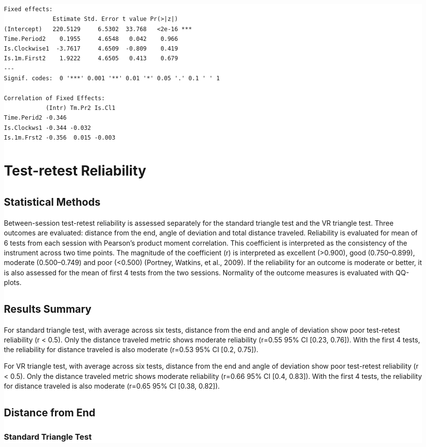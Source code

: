    Fixed effects:
                  Estimate Std. Error t value Pr(>|z|)    
    (Intercept)   220.5129     6.5302  33.768   <2e-16 ***
    Time.Period2    0.1955     4.6548   0.042    0.966    
    Is.Clockwise1  -3.7617     4.6509  -0.809    0.419    
    Is.1m.First2    1.9222     4.6505   0.413    0.679    
    ---
    Signif. codes:  0 '***' 0.001 '**' 0.01 '*' 0.05 '.' 0.1 ' ' 1

    Correlation of Fixed Effects:
                (Intr) Tm.Pr2 Is.Cl1
    Time.Perid2 -0.346              
    Is.Clockws1 -0.344 -0.032       
    Is.1m.Frst2 -0.356  0.015 -0.003

# Test-retest Reliability

## Statistical Methods

Between-session test-retest reliability is assessed separately for the
standard triangle test and the VR triangle test. Three outcomes are
evaluated: distance from the end, angle of deviation and total distance
traveled. Reliability is evaluated for mean of 6 tests from each session
with Pearson’s product moment correlation. This coefficient is
interpreted as the consistency of the instrument across two time points.
The magnitude of the coefficient (r) is interpreted as excellent
(\>0.900), good (0.750–0.899), moderate (0.500–0.749) and poor (\<0.500)
(Portney, Watkins, et al., 2009). If the reliability for an outcome is
moderate or better, it is also assessed for the mean of first 4 tests
from the two sessions. Normality of the outcome measures is evaluated
with QQ-plots.

## Results Summary

For standard triangle test, with average across six tests, distance from
the end and angle of deviation show poor test-retest reliability (r \<
0.5). Only the distance traveled metric shows moderate reliability
(r=0.55 95% CI \[0.23, 0.76\]). With the first 4 tests, the reliability
for distance traveled is also moderate (r=0.53 95% CI \[0.2, 0.75\]).

For VR triangle test, with average across six tests, distance from the
end and angle of deviation show poor test-retest reliability (r \< 0.5).
Only the distance traveled metric shows moderate reliability (r=0.66 95%
CI \[0.4, 0.83\]). With the first 4 tests, the reliability for distance
traveled is also moderate (r=0.65 95% CI \[0.38, 0.82\]).

## Distance from End

### Standard Triangle Test
